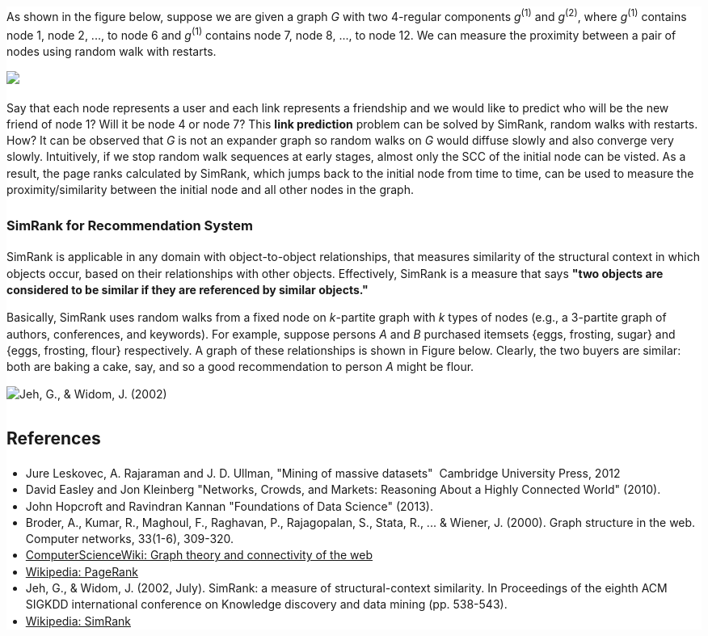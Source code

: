 As shown in the figure below, suppose we are given a graph $G$ with two $4$-regular components $g^{(1)}$ and $g^{(2)}$, where $g^{(1)}$ contains node 1, node 2, ..., to node 6 and $g^{(1)}$ contains node 7, node 8, ..., to node 12.
We can measure the proximity between a pair of nodes using random walk with restarts.

<img src="https://imgur.com/2dVy4cD.png" style="width:200px">

Say that each node represents a user and each link represents a friendship and we would like to predict who will be the new friend of node 1? Will it be node 4 or node 7?
This **link prediction** problem can be solved by SimRank, random walks with restarts.
How?
It can be observed that $G$ is not an expander graph so random walks on $G$ would diffuse slowly and also converge very slowly.
Intuitively, if we stop random walk sequences at early stages, almost only the SCC of the initial node can be visted.
As a result, the page ranks calculated by SimRank, which jumps back to the initial node from time to time, can be used to measure the proximity/similarity between the initial node and all other nodes in the graph.

### SimRank for Recommendation System

SimRank is applicable in any domain with object-to-object relationships, that measures similarity of the structural context in which objects occur, based on their relationships with other objects.
Effectively, SimRank is a measure that says **"two objects are considered to be similar if they are referenced by similar objects."**

Basically, SimRank uses random walks from a fixed node on $k$-partite graph with $k$ types of nodes (e.g., a $3$-partite graph of authors, conferences, and keywords).
For example, suppose persons $A$ and $B$ purchased itemsets {eggs, frosting, sugar} and {eggs, frosting, flour} respectively.
A graph of these relationships is shown in Figure below.
Clearly, the two buyers are similar: both are baking a cake, say, and so a good recommendation to person $A$ might be flour. 

<img alt="Jeh, G., & Widom, J. (2002)" src="https://imgur.com/MeVIQ1m.png" style="width:500px">




## References

- Jure Leskovec, A. Rajaraman and J. D. Ullman, "Mining of massive datasets"  Cambridge University Press, 2012
- David Easley and Jon Kleinberg "Networks, Crowds, and Markets: Reasoning About a Highly Connected World" (2010).
- John Hopcroft and Ravindran Kannan "Foundations of Data Science" (2013).
- Broder, A., Kumar, R., Maghoul, F., Raghavan, P., Rajagopalan, S., Stata, R., ... & Wiener, J. (2000). Graph structure in the web. Computer networks, 33(1-6), 309-320.
- [ComputerScienceWiki: Graph theory and connectivity of the web](https://computersciencewiki.org/index.php/Graph_theory_and_connectivity_of_the_web)
- [Wikipedia: PageRank](https://en.wikipedia.org/wiki/PageRank)
- Jeh, G., & Widom, J. (2002, July). SimRank: a measure of structural-context similarity. In Proceedings of the eighth ACM SIGKDD international conference on Knowledge discovery and data mining (pp. 538-543).
- [Wikipedia: SimRank](https://en.wikipedia.org/wiki/SimRank)
